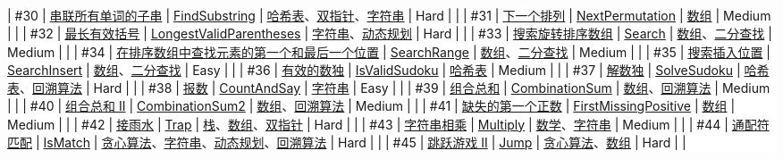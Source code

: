 | #30   | [串联所有单词的子串](https://leetcode-cn.com/problems/substring-with-concatenation-of-all-words/) | [FindSubstring](https://github.com/pphdsny/Leetcode-Java/blob/master/src/pp/arithmetic/leetcode/_30_findSubstring.java) | [哈希表](<https://leetcode-cn.com/tag/hash-table/>)、[双指针](<https://leetcode-cn.com/tag/two-pointers/>)、[字符串](<https://leetcode-cn.com/tag/string/>) | Hard   |                                                              |
| #31   | [下一个排列](https://leetcode-cn.com/problems/next-permutation/) | [NextPermutation](https://github.com/pphdsny/Leetcode-Java/blob/master/src/pp/arithmetic/leetcode/_31_nextPermutation.java) | [数组](<https://leetcode-cn.com/tag/array/>)                 | Medium |                                                              |
| #32   | [最长有效括号](https://leetcode-cn.com/problems/longest-valid-parentheses/) | [LongestValidParentheses](https://github.com/pphdsny/Leetcode-Java/blob/master/src/pp/arithmetic/leetcode/_32_longestValidParentheses.java) | [字符串](<https://leetcode-cn.com/tag/string/>)、[动态规划](<https://leetcode-cn.com/tag/dynamic-programming/>) | Hard   |                                                              |
| #33   | [搜索旋转排序数组](https://leetcode-cn.com/problems/search-in-rotated-sorted-array/) | [Search](https://github.com/pphdsny/Leetcode-Java/blob/master/src/pp/arithmetic/leetcode/_33_search.java) | [数组](<https://leetcode-cn.com/tag/array/>)、[二分查找](<https://leetcode-cn.com/tag/binary-search/>) | Medium |                                                              |
| #34   | [在排序数组中查找元素的第一个和最后一个位置](https://leetcode-cn.com/problems/find-first-and-last-position-of-element-in-sorted-array/) | [SearchRange](https://github.com/pphdsny/Leetcode-Java/blob/master/src/pp/arithmetic/leetcode/_34_searchRange.java) | [数组](<https://leetcode-cn.com/tag/array/>)、[二分查找](<https://leetcode-cn.com/tag/binary-search/>) | Medium |                                                              |
| #35   | [搜索插入位置](https://leetcode-cn.com/problems/search-insert-position/) | [SearchInsert](https://github.com/pphdsny/Leetcode-Java/blob/master/src/pp/arithmetic/leetcode/_35_searchInsert.java) | [数组](<https://leetcode-cn.com/tag/array/>)、[二分查找](<https://leetcode-cn.com/tag/binary-search/>) | Easy   |                                                              |
| #36   | [有效的数独](https://leetcode-cn.com/problems/valid-sudoku/) | [IsValidSudoku](https://github.com/pphdsny/Leetcode-Java/blob/master/src/pp/arithmetic/leetcode/_36_isValidSudoku.java) | [哈希表](<https://leetcode-cn.com/tag/hash-table/>)          | Medium |                                                              |
| #37   | [解数独](https://leetcode-cn.com/problems/sudoku-solver/)    | [SolveSudoku](https://github.com/pphdsny/Leetcode-Java/blob/master/src/pp/arithmetic/leetcode/_37_solveSudoku.java) | [哈希表](<https://leetcode-cn.com/tag/hash-table/>)、[回溯算法](<https://leetcode-cn.com/tag/backtracking/>) | Hard   |                                                              |
| #38   | [报数](https://leetcode-cn.com/problems/count-and-say/)      | [CountAndSay](https://github.com/pphdsny/Leetcode-Java/blob/master/src/pp/arithmetic/leetcode/_38_countAndSay.java) | [字符串](<https://leetcode-cn.com/tag/string/>)              | Easy   |                                                              |
| #39   | [组合总和](https://leetcode-cn.com/problems/combination-sum/) | [CombinationSum](https://github.com/pphdsny/Leetcode-Java/blob/master/src/pp/arithmetic/leetcode/_39_combinationSum.java) | [数组](<https://leetcode-cn.com/tag/array/>)、[回溯算法](<https://leetcode-cn.com/tag/backtracking/>) | Medium |                                                              |
| #40   | [组合总和 II](https://leetcode-cn.com/problems/combination-sum-ii/) | [CombinationSum2](https://github.com/pphdsny/Leetcode-Java/blob/master/src/pp/arithmetic/leetcode/_40_combinationSum2.java) | [数组](<https://leetcode-cn.com/tag/array/>)、[回溯算法](<https://leetcode-cn.com/tag/backtracking/>) | Medium |                                                              |
| #41   | [缺失的第一个正数](https://leetcode-cn.com/problems/first-missing-positive/) | [FirstMissingPositive](https://github.com/pphdsny/Leetcode-Java/blob/master/src/pp/arithmetic/leetcode/_41_firstMissingPositive.java) | [数组](<https://leetcode-cn.com/tag/array/>)                 | Medium |                                                              |
| #42   | [接雨水](https://leetcode-cn.com/problems/trapping-rain-water/) | [Trap](https://github.com/pphdsny/Leetcode-Java/blob/master/src/pp/arithmetic/leetcode/_42_trap.java) | [栈](https://leetcode-cn.com/tag/stack/)、[数组](<https://leetcode-cn.com/tag/array/>)、[双指针](<https://leetcode-cn.com/tag/two-pointers/>) | Hard   |                                                              |
| #43   | [字符串相乘](https://leetcode-cn.com/problems/multiply-strings/) | [Multiply](https://github.com/pphdsny/Leetcode-Java/blob/master/src/pp/arithmetic/leetcode/_43_multiply.java) | [数学](<https://leetcode-cn.com/tag/math/>)、[字符串](<https://leetcode-cn.com/tag/string/>) | Medium |                                                              |
| #44   | [通配符匹配](https://leetcode-cn.com/problems/wildcard-matching/) | [IsMatch](https://github.com/pphdsny/Leetcode-Java/blob/master/src/pp/arithmetic/leetcode/_44_isMatch.java) | [贪心算法](https://leetcode-cn.com/tag/greedy/)、[字符串](<https://leetcode-cn.com/tag/string/>)、[动态规划](<https://leetcode-cn.com/tag/dynamic-programming/>)、[回溯算法](<https://leetcode-cn.com/tag/backtracking/>) | Hard   |                                                              |
| #45   | [跳跃游戏 II](https://leetcode-cn.com/problems/jump-game-ii/) | [Jump](https://github.com/pphdsny/Leetcode-Java/blob/master/src/pp/arithmetic/leetcode/_45_jump.java) | [贪心算法](https://leetcode-cn.com/tag/greedy/)、[数组](<https://leetcode-cn.com/tag/array/>) | Hard   |                                                              |